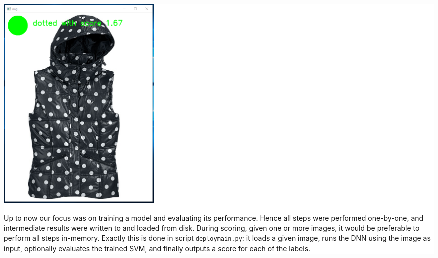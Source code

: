 <img src="media/scenario-image-classification-using-cntk/visualization_script_6.png" alt="alt text" width="300"/>
</p>

Up to now our focus was on training a model and evaluating its performance. Hence all steps were performed one-by-one, and intermediate results were written to and loaded from disk. During scoring, given one or more images, it would be preferable to perform all steps in-memory. Exactly this is done in script `deploymain.py`: it loads a given image, runs the DNN using the image as input, optionally evaluates the trained SVM, and finally outputs a score for each of the labels.

